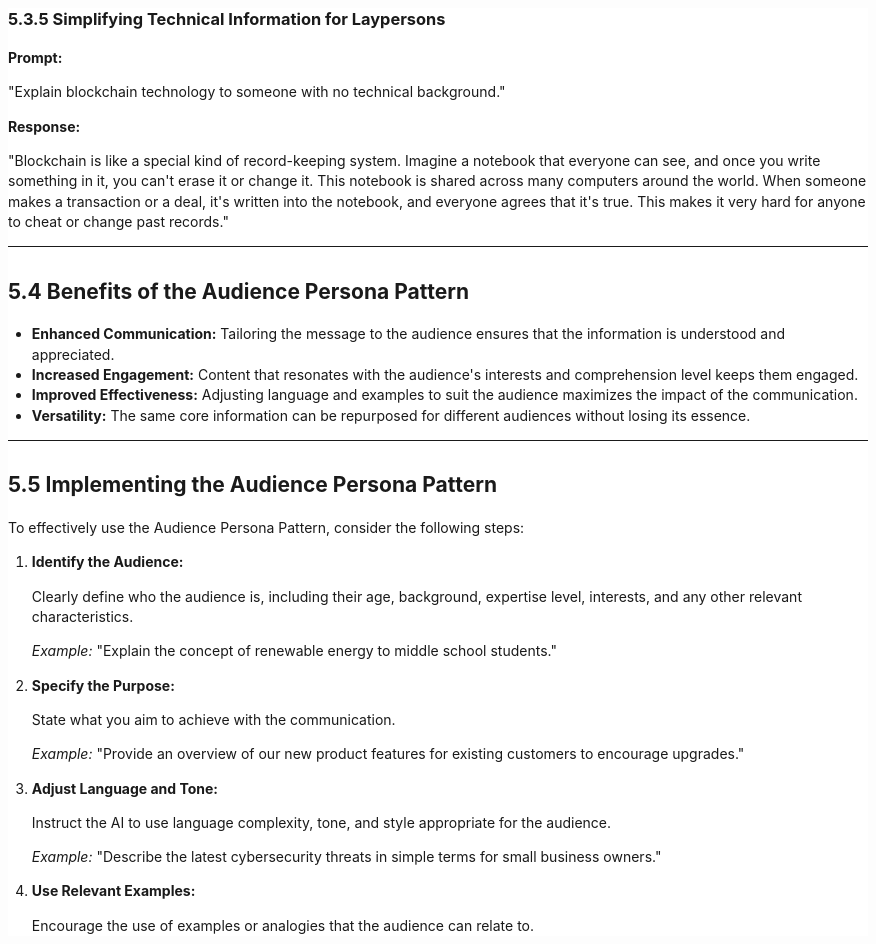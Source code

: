 
### 5.3.5 Simplifying Technical Information for Laypersons

**Prompt:**

"Explain blockchain technology to someone with no technical background."

**Response:**

"Blockchain is like a special kind of record-keeping system. Imagine a notebook that everyone can see, and once you write something in it, you can't erase it or change it. This notebook is shared across many computers around the world. When someone makes a transaction or a deal, it's written into the notebook, and everyone agrees that it's true. This makes it very hard for anyone to cheat or change past records."

---

## 5.4 Benefits of the Audience Persona Pattern

- **Enhanced Communication:** Tailoring the message to the audience ensures that the information is understood and appreciated.
- **Increased Engagement:** Content that resonates with the audience's interests and comprehension level keeps them engaged.
- **Improved Effectiveness:** Adjusting language and examples to suit the audience maximizes the impact of the communication.
- **Versatility:** The same core information can be repurposed for different audiences without losing its essence.

---

## 5.5 Implementing the Audience Persona Pattern

To effectively use the Audience Persona Pattern, consider the following steps:

1. **Identify the Audience:**

   Clearly define who the audience is, including their age, background, expertise level, interests, and any other relevant characteristics.

   *Example:* "Explain the concept of renewable energy to middle school students."

2. **Specify the Purpose:**

   State what you aim to achieve with the communication.

   *Example:* "Provide an overview of our new product features for existing customers to encourage upgrades."

3. **Adjust Language and Tone:**

   Instruct the AI to use language complexity, tone, and style appropriate for the audience.

   *Example:* "Describe the latest cybersecurity threats in simple terms for small business owners."

4. **Use Relevant Examples:**

   Encourage the use of examples or analogies that the audience can relate to.
